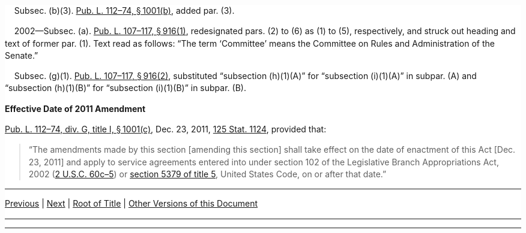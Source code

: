     Subsec. (b)(3). [Pub. L. 112–74, § 1001(b)][/us/pl/112/74/s1001/b], added par. (3).

    2002—Subsec. (a). [Pub. L. 107–117, § 916(1)][/us/pl/107/117/s916/1], redesignated pars. (2) to (6) as (1) to (5), respectively, and struck out heading and text of former par. (1). Text read as follows: “The term ‘Committee’ means the Committee on Rules and Administration of the Senate.”

    Subsec. (g)(1). [Pub. L. 107–117, § 916(2)][/us/pl/107/117/s916/2], substituted “subsection (h)(1)(A)” for “subsection (i)(1)(A)” in subpar. (A) and “subsection (h)(1)(B)” for “subsection (i)(1)(B)” in subpar. (B).

 __Effective Date of 2011 Amendment__ 

[Pub. L. 112–74, div. G, title I, § 1001(c)][/us/pl/112/74/s1001/c], Dec. 23, 2011, [125 Stat. 1124][/us/stat/125/1124], provided that: 

> “The amendments made by this section \[amending this section\] shall take effect on the date of enactment of this Act \[Dec. 23, 2011\] and apply to service agreements entered into under section 102 of the Legislative Branch Appropriations Act, 2002 ([2 U.S.C. 60c–5][/us/usc/t2/s60c–5]) or [section 5379 of title 5][/us/usc/t5/s5379], United States Code, on or after that date.”

----------

[Previous](./../../../..//us/usc/t2/ch4/m__us_usc_t2_s60c–4.md) | [Next](./../../../..//us/usc/t2/ch4/m__us_usc_t2_s60c–6.md) | [Root of Title](./../../../../) | [Other Versions of this Document](https://publicdocs.github.io/go/links?ns=uslm&ref=%2Fus%2Fusc%2Ft2%2Fs60c%E2%80%935)

----------
----------

[/us/usc/t2/s1301]: https://publicdocs.github.io/go/links?ns=uslm&ref=%2Fus%2Fusc%2Ft2%2Fs1301
[/us/usc/t2/s1301]: https://publicdocs.github.io/go/links?ns=uslm&ref=%2Fus%2Fusc%2Ft2%2Fs1301
[/us/usc/t20/s1071]: https://publicdocs.github.io/go/links?ns=uslm&ref=%2Fus%2Fusc%2Ft20%2Fs1071
[/us/usc/t42/s292]: https://publicdocs.github.io/go/links?ns=uslm&ref=%2Fus%2Fusc%2Ft42%2Fs292
[/us/usc/t42/s297a]: https://publicdocs.github.io/go/links?ns=uslm&ref=%2Fus%2Fusc%2Ft42%2Fs297a
[/us/usc/t5/s5379]: https://publicdocs.github.io/go/links?ns=uslm&ref=%2Fus%2Fusc%2Ft5%2Fs5379
[/us/usc/t2/s60c–2a/c]: https://publicdocs.github.io/go/links?ns=uslm&ref=%2Fus%2Fusc%2Ft2%2Fs60c%E2%80%932a%2Fc
[/us/usc/t5/s5514]: https://publicdocs.github.io/go/links?ns=uslm&ref=%2Fus%2Fusc%2Ft5%2Fs5514
[/us/usc/t2/s104a]: https://publicdocs.github.io/go/links?ns=uslm&ref=%2Fus%2Fusc%2Ft2%2Fs104a
[/us/pl/107/68/s102]: https://publicdocs.github.io/go/links?ns=uslm&ref=%2Fus%2Fpl%2F107%2F68%2Fs102
[/us/stat/115/563]: https://publicdocs.github.io/go/links?ns=uslm&ref=%2Fus%2Fstat%2F115%2F563
[/us/pl/107/117/s916]: https://publicdocs.github.io/go/links?ns=uslm&ref=%2Fus%2Fpl%2F107%2F117%2Fs916
[/us/stat/115/2324]: https://publicdocs.github.io/go/links?ns=uslm&ref=%2Fus%2Fstat%2F115%2F2324
[/us/pl/112/74/s1001/a]: https://publicdocs.github.io/go/links?ns=uslm&ref=%2Fus%2Fpl%2F112%2F74%2Fs1001%2Fa
[/us/stat/125/1124]: https://publicdocs.github.io/go/links?ns=uslm&ref=%2Fus%2Fstat%2F125%2F1124
[/us/pl/89/329]: https://publicdocs.github.io/go/links?ns=uslm&ref=%2Fus%2Fpl%2F89%2F329
[/us/stat/79/1219]: https://publicdocs.github.io/go/links?ns=uslm&ref=%2Fus%2Fstat%2F79%2F1219
[/us/usc/t20/s1001]: https://publicdocs.github.io/go/links?ns=uslm&ref=%2Fus%2Fusc%2Ft20%2Fs1001
[/us/act/1944-07-01/ch373]: https://publicdocs.github.io/go/links?ns=uslm&ref=%2Fus%2Fact%2F1944-07-01%2Fch373
[/us/stat/58/682]: https://publicdocs.github.io/go/links?ns=uslm&ref=%2Fus%2Fstat%2F58%2F682
[/us/usc/t42/s201]: https://publicdocs.github.io/go/links?ns=uslm&ref=%2Fus%2Fusc%2Ft42%2Fs201
[/us/usc/t2/s60c–2a/c]: https://publicdocs.github.io/go/links?ns=uslm&ref=%2Fus%2Fusc%2Ft2%2Fs60c%E2%80%932a%2Fc
[/us/usc/t2/s104a]: https://publicdocs.github.io/go/links?ns=uslm&ref=%2Fus%2Fusc%2Ft2%2Fs104a
[/us/pl/112/74/s1001/a/1]: https://publicdocs.github.io/go/links?ns=uslm&ref=%2Fus%2Fpl%2F112%2F74%2Fs1001%2Fa%2F1
[/us/pl/112/74/s1001/a/2]: https://publicdocs.github.io/go/links?ns=uslm&ref=%2Fus%2Fpl%2F112%2F74%2Fs1001%2Fa%2F2
[/us/usc/t2/s1301]: https://publicdocs.github.io/go/links?ns=uslm&ref=%2Fus%2Fusc%2Ft2%2Fs1301
[/us/usc/t2/s1301]: https://publicdocs.github.io/go/links?ns=uslm&ref=%2Fus%2Fusc%2Ft2%2Fs1301
[/us/pl/112/74/s1001/b]: https://publicdocs.github.io/go/links?ns=uslm&ref=%2Fus%2Fpl%2F112%2F74%2Fs1001%2Fb
[/us/pl/107/117/s916/1]: https://publicdocs.github.io/go/links?ns=uslm&ref=%2Fus%2Fpl%2F107%2F117%2Fs916%2F1
[/us/pl/107/117/s916/2]: https://publicdocs.github.io/go/links?ns=uslm&ref=%2Fus%2Fpl%2F107%2F117%2Fs916%2F2
[/us/pl/112/74/s1001/c]: https://publicdocs.github.io/go/links?ns=uslm&ref=%2Fus%2Fpl%2F112%2F74%2Fs1001%2Fc
[/us/stat/125/1124]: https://publicdocs.github.io/go/links?ns=uslm&ref=%2Fus%2Fstat%2F125%2F1124
[/us/usc/t2/s60c–5]: https://publicdocs.github.io/go/links?ns=uslm&ref=%2Fus%2Fusc%2Ft2%2Fs60c%E2%80%935
[/us/usc/t5/s5379]: https://publicdocs.github.io/go/links?ns=uslm&ref=%2Fus%2Fusc%2Ft5%2Fs5379


